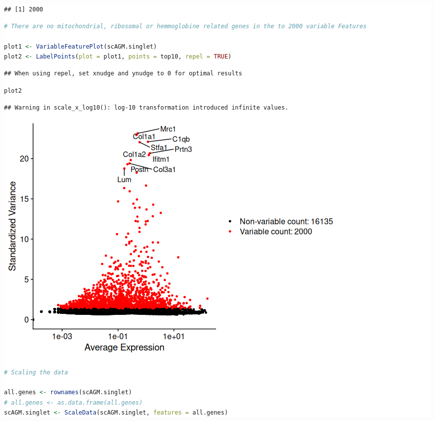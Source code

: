     ## [1] 2000

``` r
# There are no mitochondrial, ribosomal or hemmoglobine related genes in the to 2000 variable Features

plot1 <- VariableFeaturePlot(scAGM.singlet)
plot2 <- LabelPoints(plot = plot1, points = top10, repel = TRUE)
```

    ## When using repel, set xnudge and ynudge to 0 for optimal results

``` r
plot2
```

    ## Warning in scale_x_log10(): log-10 transformation introduced infinite values.

![](Pre-processing_scAGM_data_files/figure-gfm/pressure-1.png)

``` r
# Scaling the data

all.genes <- rownames(scAGM.singlet)
# all.genes <- as.data.frame(all.genes)
scAGM.singlet <- ScaleData(scAGM.singlet, features = all.genes)
```
